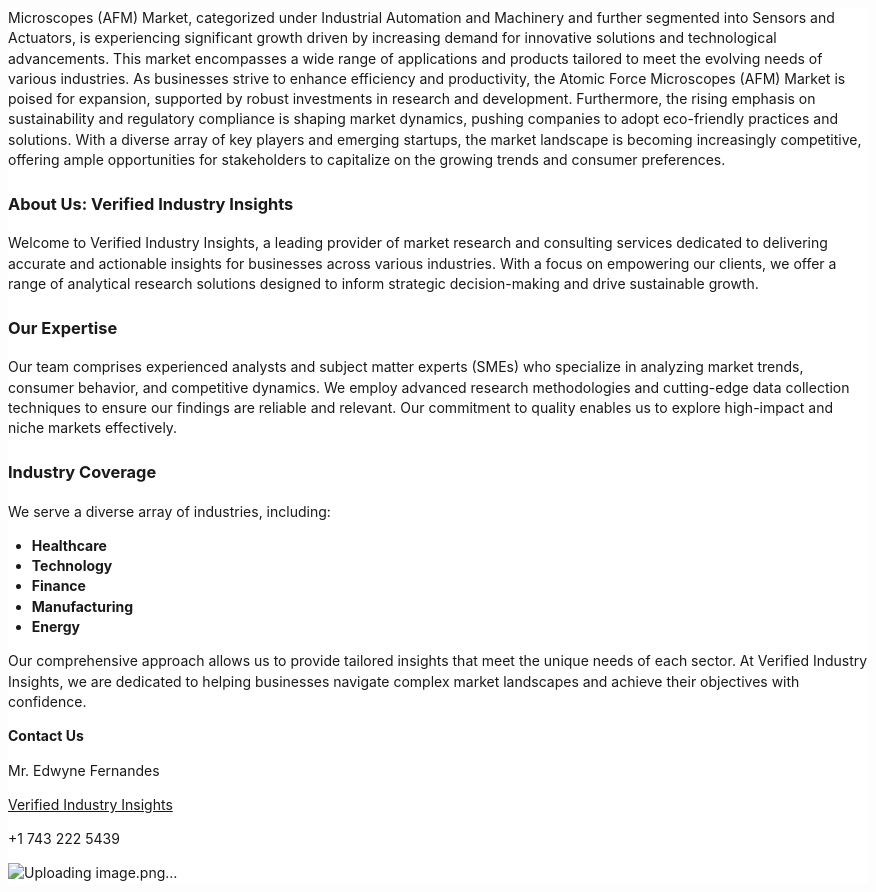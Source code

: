 Microscopes (AFM) Market, categorized under Industrial Automation and Machinery and further segmented into Sensors and Actuators, is experiencing significant growth driven by increasing demand for innovative solutions and technological advancements. This market encompasses a wide range of applications and products tailored to meet the evolving needs of various industries. As businesses strive to enhance efficiency and productivity, the Atomic Force Microscopes (AFM) Market is poised for expansion, supported by robust investments in research and development. Furthermore, the rising emphasis on sustainability and regulatory compliance is shaping market dynamics, pushing companies to adopt eco-friendly practices and solutions. With a diverse array of key players and emerging startups, the market landscape is becoming increasingly competitive, offering ample opportunities for stakeholders to capitalize on the growing trends and consumer preferences.</p><h3>About Us: Verified Industry Insights</h3><p>Welcome to Verified Industry Insights, a leading provider of market research and consulting services dedicated to delivering accurate and actionable insights for businesses across various industries. With a focus on empowering our clients, we offer a range of analytical research solutions designed to inform strategic decision-making and drive sustainable growth.</p><h3>Our Expertise</h3><p>Our team comprises experienced analysts and subject matter experts (SMEs) who specialize in analyzing market trends, consumer behavior, and competitive dynamics. We employ advanced research methodologies and cutting-edge data collection techniques to ensure our findings are reliable and relevant. Our commitment to quality enables us to explore high-impact and niche markets effectively.</p><h3>Industry Coverage</h3><p>We serve a diverse array of industries, including:</p><ul><li><strong>Healthcare</strong></li><li><strong>Technology</strong></li><li><strong>Finance</strong></li><li><strong>Manufacturing</strong></li><li><strong>Energy</strong></li></ul><p>Our comprehensive approach allows us to provide tailored insights that meet the unique needs of each sector. At Verified Industry Insights, we are dedicated to helping businesses navigate complex market landscapes and achieve their objectives with confidence.</p><p><strong>Contact Us</strong></p><p>Mr. Edwyne Fernandes</p><p><a href="https://www.verifiedindustryinsights.com/">Verified Industry Insights</a></p><p>+1 743 222 5439</p>
![Uploading image.png…]()
